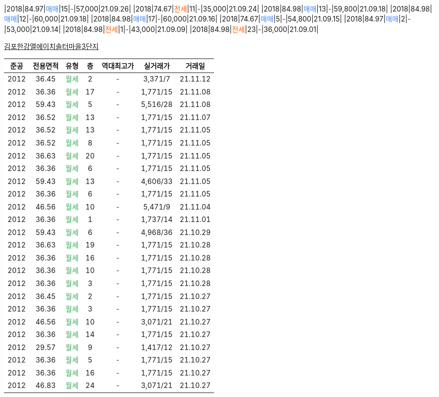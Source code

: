 |2018|84.97|<span style="color:#4285F3">매매</span>|15|<span style="color:#444444">-</span>|57,000|21.09.26|
|2018|74.67|<span style="color:#FF5A00">전세</span>|11|<span style="color:#444444">-</span>|35,000|21.09.24|
|2018|84.98|<span style="color:#4285F3">매매</span>|13|<span style="color:#444444">-</span>|59,800|21.09.18|
|2018|84.98|<span style="color:#4285F3">매매</span>|12|<span style="color:#444444">-</span>|60,000|21.09.18|
|2018|84.98|<span style="color:#4285F3">매매</span>|17|<span style="color:#444444">-</span>|60,000|21.09.16|
|2018|74.67|<span style="color:#4285F3">매매</span>|5|<span style="color:#444444">-</span>|54,800|21.09.15|
|2018|84.97|<span style="color:#4285F3">매매</span>|2|<span style="color:#444444">-</span>|53,000|21.09.14|
|2018|84.98|<span style="color:#FF5A00">전세</span>|1|<span style="color:#444444">-</span>|43,000|21.09.09|
|2018|84.98|<span style="color:#FF5A00">전세</span>|23|<span style="color:#444444">-</span>|36,000|21.09.01|

[김포한강엘에이치솔터마을3단지](https://search.naver.com/search.naver?query=%EA%B9%80%ED%8F%AC%ED%95%9C%EA%B0%95%EC%97%98%EC%97%90%EC%9D%B4%EC%B9%98%EC%86%94%ED%84%B0%EB%A7%88%EC%9D%843%EB%8B%A8%EC%A7%80)

|준공|전용면적|유형|층|역대최고가|실거래가|거래일|
|:---:|:---:|:---:|:---:|:---:|:---:|:---:|
|2012|36.45|<span style="color:#34A853">월세</span>|2|<span style="color:#444444">-</span>|3,371/7|21.11.12|
|2012|36.36|<span style="color:#34A853">월세</span>|17|<span style="color:#444444">-</span>|1,771/15|21.11.08|
|2012|59.43|<span style="color:#34A853">월세</span>|5|<span style="color:#444444">-</span>|5,516/28|21.11.08|
|2012|36.52|<span style="color:#34A853">월세</span>|13|<span style="color:#444444">-</span>|1,771/15|21.11.07|
|2012|36.52|<span style="color:#34A853">월세</span>|13|<span style="color:#444444">-</span>|1,771/15|21.11.05|
|2012|36.52|<span style="color:#34A853">월세</span>|8|<span style="color:#444444">-</span>|1,771/15|21.11.05|
|2012|36.63|<span style="color:#34A853">월세</span>|20|<span style="color:#444444">-</span>|1,771/15|21.11.05|
|2012|36.36|<span style="color:#34A853">월세</span>|6|<span style="color:#444444">-</span>|1,771/15|21.11.05|
|2012|59.43|<span style="color:#34A853">월세</span>|13|<span style="color:#444444">-</span>|4,606/33|21.11.05|
|2012|36.36|<span style="color:#34A853">월세</span>|6|<span style="color:#444444">-</span>|1,771/15|21.11.05|
|2012|46.56|<span style="color:#34A853">월세</span>|10|<span style="color:#444444">-</span>|5,471/9|21.11.04|
|2012|36.36|<span style="color:#34A853">월세</span>|1|<span style="color:#444444">-</span>|1,737/14|21.11.01|
|2012|59.43|<span style="color:#34A853">월세</span>|6|<span style="color:#444444">-</span>|4,968/36|21.10.29|
|2012|36.63|<span style="color:#34A853">월세</span>|19|<span style="color:#444444">-</span>|1,771/15|21.10.28|
|2012|36.36|<span style="color:#34A853">월세</span>|16|<span style="color:#444444">-</span>|1,771/15|21.10.28|
|2012|36.36|<span style="color:#34A853">월세</span>|10|<span style="color:#444444">-</span>|1,771/15|21.10.28|
|2012|36.36|<span style="color:#34A853">월세</span>|3|<span style="color:#444444">-</span>|1,771/15|21.10.28|
|2012|36.45|<span style="color:#34A853">월세</span>|2|<span style="color:#444444">-</span>|1,771/15|21.10.27|
|2012|36.36|<span style="color:#34A853">월세</span>|3|<span style="color:#444444">-</span>|1,771/15|21.10.27|
|2012|46.56|<span style="color:#34A853">월세</span>|10|<span style="color:#444444">-</span>|3,071/21|21.10.27|
|2012|36.36|<span style="color:#34A853">월세</span>|14|<span style="color:#444444">-</span>|1,771/15|21.10.27|
|2012|29.57|<span style="color:#34A853">월세</span>|9|<span style="color:#444444">-</span>|1,417/12|21.10.27|
|2012|36.36|<span style="color:#34A853">월세</span>|5|<span style="color:#444444">-</span>|1,771/15|21.10.27|
|2012|36.36|<span style="color:#34A853">월세</span>|16|<span style="color:#444444">-</span>|1,771/15|21.10.27|
|2012|46.83|<span style="color:#34A853">월세</span>|24|<span style="color:#444444">-</span>|3,071/21|21.10.27|
